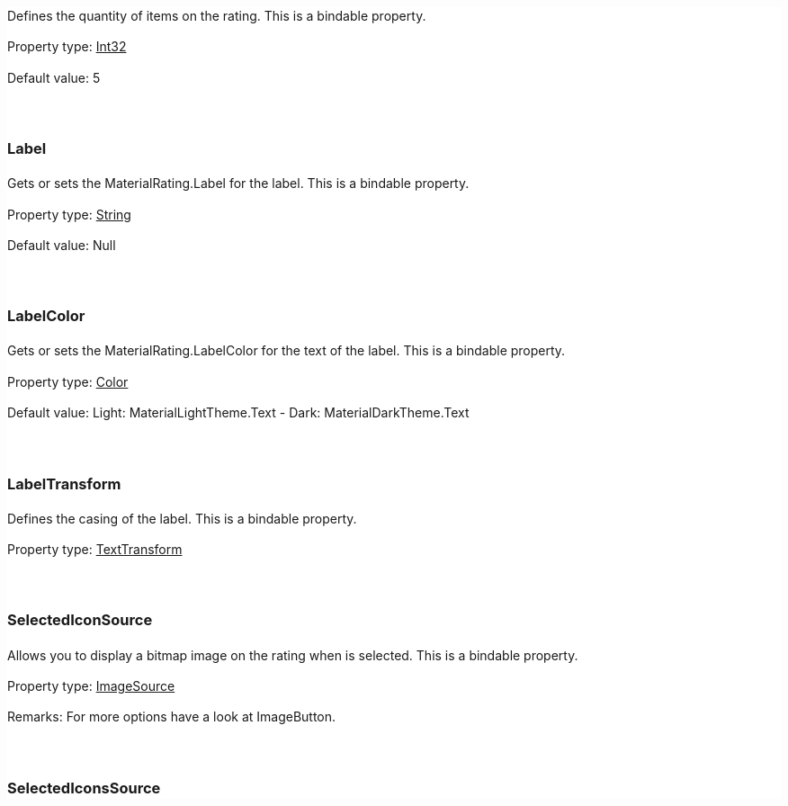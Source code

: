 Defines the quantity of items on the rating.
 This is a bindable property.

Property type: [Int32](https://learn.microsoft.com/en-us/dotnet/api/system.int32)<br>

Default value: 5

<br>

### <a id="properties-label"/>**Label**

Gets or sets the MaterialRating.Label for the label.
 This is a bindable property.

Property type: [String](https://learn.microsoft.com/en-us/dotnet/api/system.string)<br>

Default value: Null

<br>

### <a id="properties-labelcolor"/>**LabelColor**

Gets or sets the MaterialRating.LabelColor for the text of the label.
 This is a bindable property.

Property type: [Color](https://learn.microsoft.com/en-us/dotnet/api/microsoft.maui.graphics.color)<br>

Default value: Light: MaterialLightTheme.Text - Dark: MaterialDarkTheme.Text

<br>

### <a id="properties-labeltransform"/>**LabelTransform**

Defines the casing of the label.
 This is a bindable property.

Property type: [TextTransform](https://learn.microsoft.com/en-us/dotnet/api/microsoft.maui.texttransform)<br>

<br>

### <a id="properties-selectediconsource"/>**SelectedIconSource**

Allows you to display a bitmap image on the rating when is selected.
 This is a bindable property.

Property type: [ImageSource](https://learn.microsoft.com/en-us/dotnet/api/microsoft.maui.controls.imagesource)<br>

Remarks: For more options have a look at ImageButton.

<br>

### <a id="properties-selectediconssource"/>**SelectedIconsSource**
